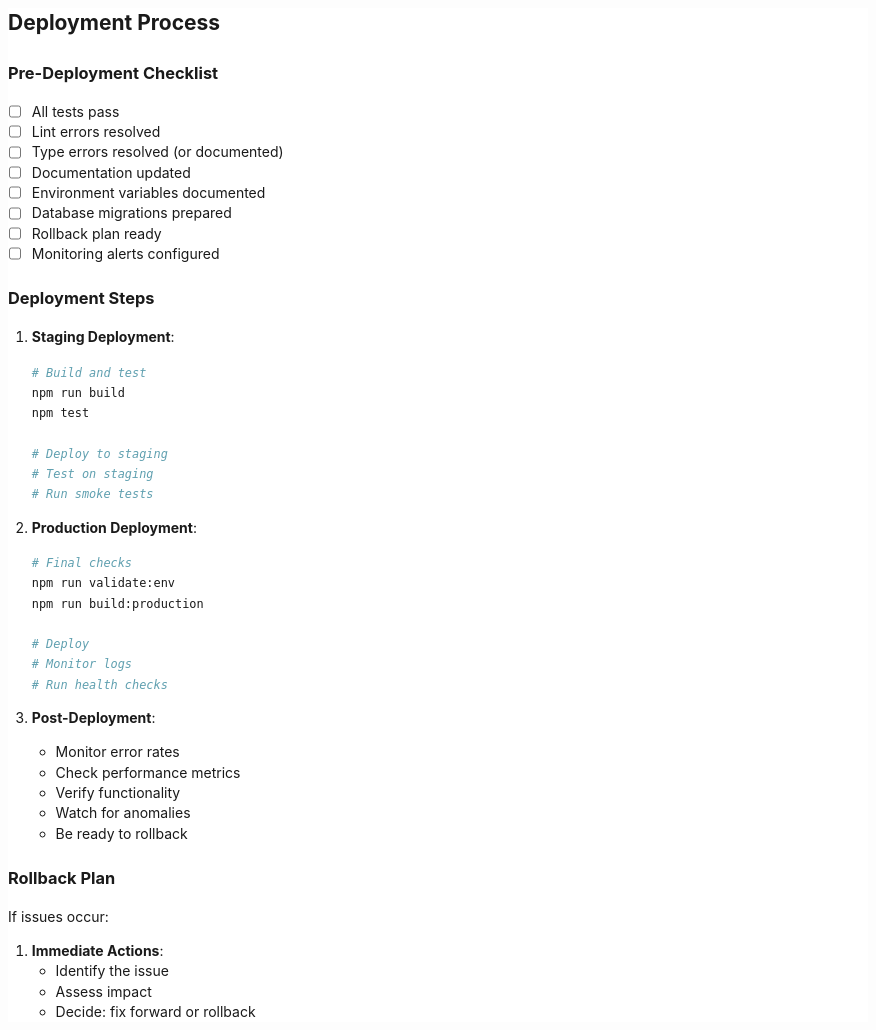 
## Deployment Process

### Pre-Deployment Checklist

- [ ] All tests pass
- [ ] Lint errors resolved
- [ ] Type errors resolved (or documented)
- [ ] Documentation updated
- [ ] Environment variables documented
- [ ] Database migrations prepared
- [ ] Rollback plan ready
- [ ] Monitoring alerts configured

### Deployment Steps

1. **Staging Deployment**:
   ```bash
   # Build and test
   npm run build
   npm test
   
   # Deploy to staging
   # Test on staging
   # Run smoke tests
   ```

2. **Production Deployment**:
   ```bash
   # Final checks
   npm run validate:env
   npm run build:production
   
   # Deploy
   # Monitor logs
   # Run health checks
   ```

3. **Post-Deployment**:
   - Monitor error rates
   - Check performance metrics
   - Verify functionality
   - Watch for anomalies
   - Be ready to rollback

### Rollback Plan

If issues occur:

1. **Immediate Actions**:
   - Identify the issue
   - Assess impact
   - Decide: fix forward or rollback
